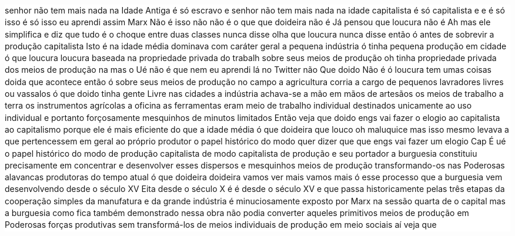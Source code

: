 senhor não tem mais nada na Idade Antiga
é só escravo e senhor não tem mais nada
na idade capitalista é só capitalista e
e é só isso é só isso eu aprendi assim
Marx Não é isso não não é o que que
doideira não
é Já pensou que loucura não é Ah mas ele
simplifica e diz que tudo é o choque
entre duas classes nunca disse olha que
loucura nunca disse então ó antes de
sobrevir a produção capitalista Isto é
na idade média dominava com caráter
geral a pequena indústria ó tinha
pequena produção em cidade ó que loucura
loucura baseada na propriedade privada
do trabalh
sobre seus meios de produção oh tinha
propriedade privada dos meios de
produção na mas o Ué não é que nem eu
aprendi lá no Twitter não Que doido Não
é ó loucura tem umas coisas doida que
acontece então ó sobre seus meios de
produção no campo a agricultura corria a
cargo de pequenos lavradores livres ou
vassalos ó que doido tinha gente Livre
nas cidades a indústria achava-se a mão
em mãos de artesãos os meios de trabalho
a terra os instrumentos agrícolas a
oficina as ferramentas eram meio de
trabalho individual destinados
unicamente ao uso individual e portanto
forçosamente mesquinhos de minutos
limitados Então veja que doido engs vai
fazer o elogio ao capitalista ao
capitalismo porque ele é mais eficiente
do que a idade média ó que doideira
 que louco
oh maluquice mas isso mesmo levava a que
pertencessem em geral ao próprio
produtor o papel histórico do modo quer
dizer que que engs vai fazer um elogio
Cap É
ué o papel histórico do modo de produção
capitalista de modo capitalista de
produção e seu portador a burguesia
constituiu precisamente em concentrar e
desenvolver esses dispersos e mesquinhos
meios de produção transformando-os nas
Poderosas alavancas produtoras do tempo
atual ó que doideira doideira vamos ver
mais vamos mais ó esse processo que a
burguesia vem desenvolvendo desde o
século XV Eita desde o século X é é
desde o século XV e que passa
historicamente pelas três etapas da
cooperação simples da manufatura e da
grande indústria é minuciosamente
exposto por Marx na sessão quarta de o
capital mas a burguesia como fica também
demonstrado nessa obra não podia
converter aqueles primitivos meios de
produção em Poderosas forças produtivas
sem transformá-los de meios individuais
de produção em meio sociais aí veja que